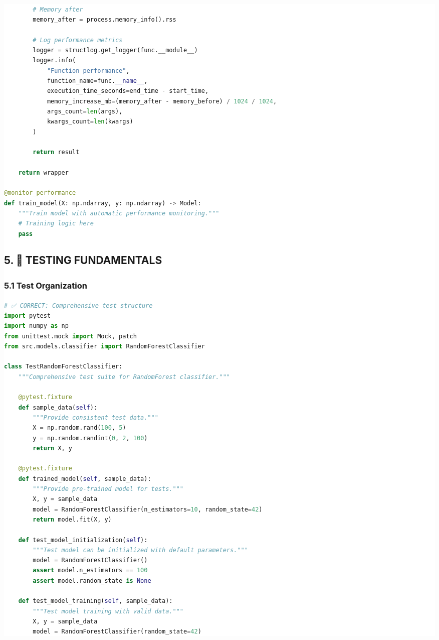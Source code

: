 ```python
        # Memory after
        memory_after = process.memory_info().rss
        
        # Log performance metrics
        logger = structlog.get_logger(func.__module__)
        logger.info(
            "Function performance",
            function_name=func.__name__,
            execution_time_seconds=end_time - start_time,
            memory_increase_mb=(memory_after - memory_before) / 1024 / 1024,
            args_count=len(args),
            kwargs_count=len(kwargs)
        )
        
        return result
    
    return wrapper

@monitor_performance
def train_model(X: np.ndarray, y: np.ndarray) -> Model:
    """Train model with automatic performance monitoring."""
    # Training logic here
    pass
```

## 5. 🧪 **TESTING FUNDAMENTALS**

### 5.1 **Test Organization**
```python
# ✅ CORRECT: Comprehensive test structure
import pytest
import numpy as np
from unittest.mock import Mock, patch
from src.models.classifier import RandomForestClassifier

class TestRandomForestClassifier:
    """Comprehensive test suite for RandomForest classifier."""
    
    @pytest.fixture
    def sample_data(self):
        """Provide consistent test data."""
        X = np.random.rand(100, 5)
        y = np.random.randint(0, 2, 100)
        return X, y
    
    @pytest.fixture
    def trained_model(self, sample_data):
        """Provide pre-trained model for tests."""
        X, y = sample_data
        model = RandomForestClassifier(n_estimators=10, random_state=42)
        return model.fit(X, y)
    
    def test_model_initialization(self):
        """Test model can be initialized with default parameters."""
        model = RandomForestClassifier()
        assert model.n_estimators == 100
        assert model.random_state is None
    
    def test_model_training(self, sample_data):
        """Test model training with valid data."""
        X, y = sample_data
        model = RandomForestClassifier(random_state=42)
```